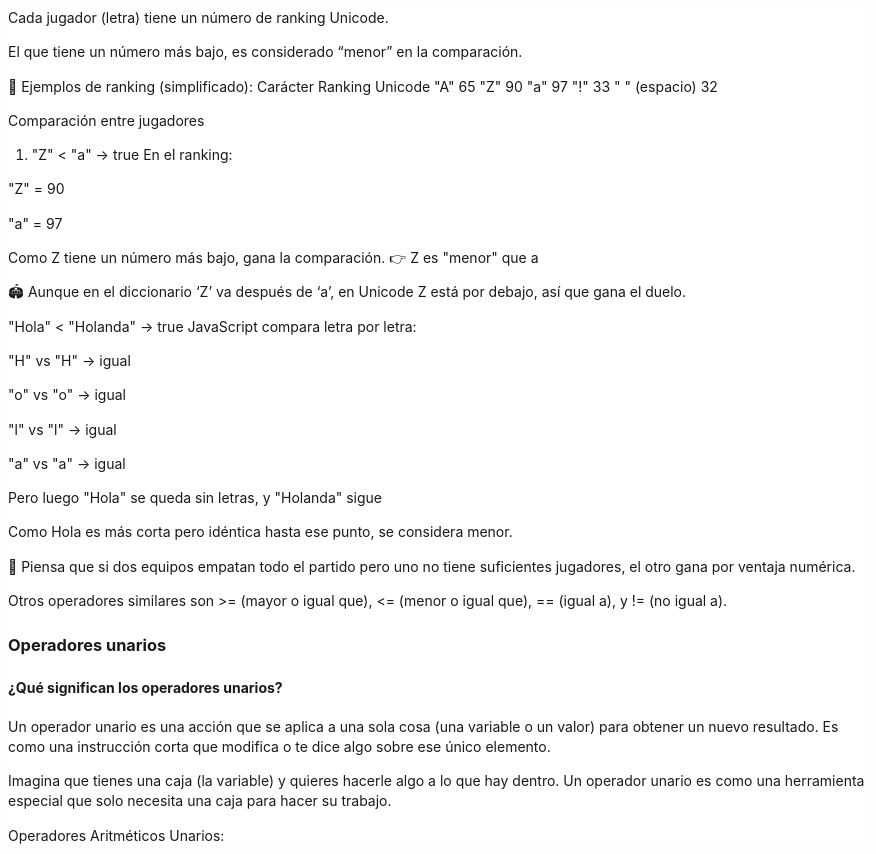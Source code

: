 Cada jugador (letra) tiene un número de ranking Unicode.

El que tiene un número más bajo, es considerado “menor” en la comparación.

🧩 Ejemplos de ranking (simplificado):
Carácter	Ranking Unicode
"A"	65
"Z"	90
"a"	97
"!"	33
" " (espacio)	32

Comparación entre jugadores
1. "Z" < "a" → true
En el ranking:

"Z" = 90

"a" = 97

Como Z tiene un número más bajo, gana la comparación.
👉 Z es "menor" que a

🏟️ Aunque en el diccionario ‘Z’ va después de ‘a’, en Unicode Z está por debajo, así que gana el duelo.


"Hola" < "Holanda" → true
JavaScript compara letra por letra:

"H" vs "H" → igual

"o" vs "o" → igual

"l" vs "l" → igual

"a" vs "a" → igual

Pero luego "Hola" se queda sin letras, y "Holanda" sigue

Como Hola es más corta pero idéntica hasta ese punto, se considera menor.

📏 Piensa que si dos equipos empatan todo el partido pero uno no tiene suficientes jugadores, el otro gana por ventaja numérica.

Otros operadores similares son >= (mayor o igual que), <= (menor o igual que), == (igual a), y != (no igual a).


### Operadores unarios

#### ¿Qué significan los operadores unarios?
Un operador unario es una acción que se aplica a una sola cosa (una variable o un valor) para obtener un nuevo resultado. Es como una instrucción corta que modifica o te dice algo sobre ese único elemento.

Imagina que tienes una caja (la variable) y quieres hacerle algo a lo que hay dentro. Un operador unario es como una herramienta especial que solo necesita una caja para hacer su trabajo.

Operadores Aritméticos Unarios:
